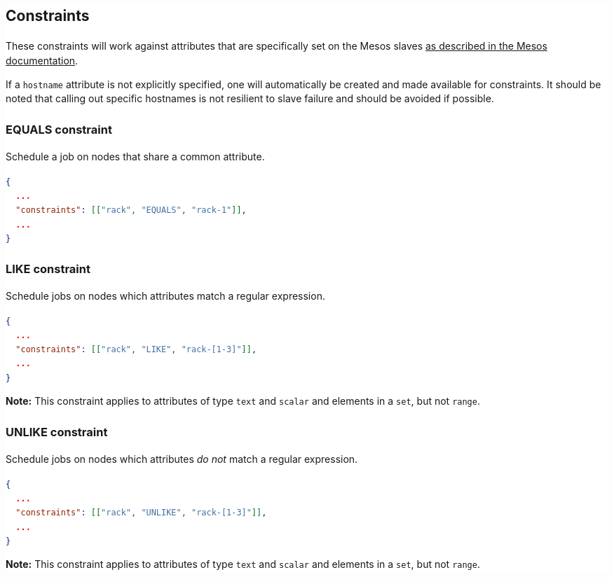 ## Constraints

These constraints will work against attributes that are specifically set on the Mesos slaves [as described in the Mesos documentation](http://mesos.apache.org/documentation/latest/configuration).

If a `hostname` attribute is not explicitly specified, one will automatically be created and made available for constraints. It should be noted that calling out specific hostnames is not resilient to slave failure and should be avoided if possible.

### EQUALS constraint

Schedule a job on nodes that share a common attribute.

```json
{
  ...
  "constraints": [["rack", "EQUALS", "rack-1"]],
  ...
}
```

### LIKE constraint

Schedule jobs on nodes which attributes match a regular expression.

```json
{
  ...
  "constraints": [["rack", "LIKE", "rack-[1-3]"]],
  ...
}
```

**Note:** This constraint applies to attributes of type `text` and `scalar` and elements in a `set`, but not `range`.

### UNLIKE constraint

Schedule jobs on nodes which attributes *do not* match a regular expression.

```json
{
  ...
  "constraints": [["rack", "UNLIKE", "rack-[1-3]"]],
  ...
}
```

**Note:** This constraint applies to attributes of type `text` and `scalar` and elements in a `set`, but not `range`.

[json]: http://www.json.org/
[ISO 8601]: https://en.wikipedia.org/wiki/ISO_8601
